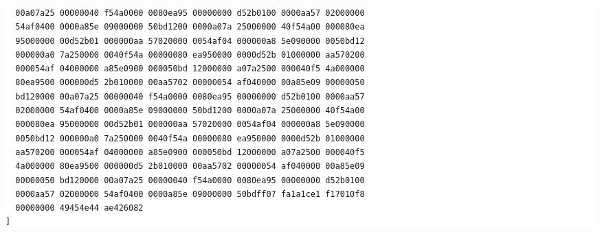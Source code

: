       00a07a25 00000040 f54a0000 0080ea95 00000000 d52b0100 0000aa57 02000000
      54af0400 0000a85e 09000000 50bd1200 0000a07a 25000000 40f54a00 000080ea
      95000000 00d52b01 000000aa 57020000 0054af04 000000a8 5e090000 0050bd12
      000000a0 7a250000 0040f54a 00000080 ea950000 0000d52b 01000000 aa570200
      000054af 04000000 a85e0900 000050bd 12000000 a07a2500 000040f5 4a000000
      80ea9500 000000d5 2b010000 00aa5702 00000054 af040000 00a85e09 00000050
      bd120000 00a07a25 00000040 f54a0000 0080ea95 00000000 d52b0100 0000aa57
      02000000 54af0400 0000a85e 09000000 50bd1200 0000a07a 25000000 40f54a00
      000080ea 95000000 00d52b01 000000aa 57020000 0054af04 000000a8 5e090000
      0050bd12 000000a0 7a250000 0040f54a 00000080 ea950000 0000d52b 01000000
      aa570200 000054af 04000000 a85e0900 000050bd 12000000 a07a2500 000040f5
      4a000000 80ea9500 000000d5 2b010000 00aa5702 00000054 af040000 00a85e09
      00000050 bd120000 00a07a25 00000040 f54a0000 0080ea95 00000000 d52b0100
      0000aa57 02000000 54af0400 0000a85e 09000000 50bdff07 fa1a1ce1 f17010f8
      00000000 49454e44 ae426082
    ]
